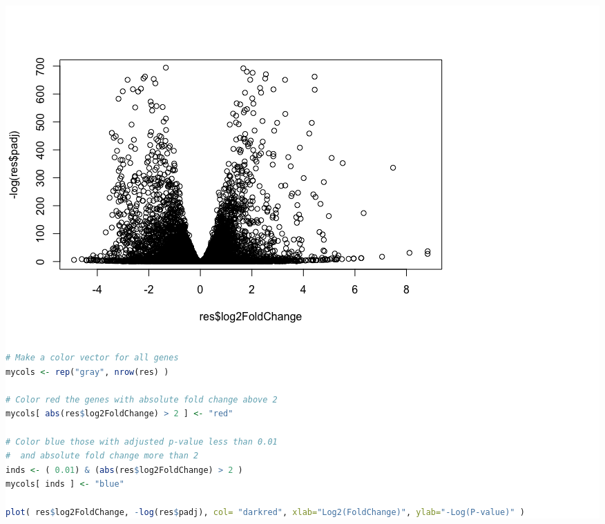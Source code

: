 ![](Class-16_files/figure-markdown_github/unnamed-chunk-10-1.png)

``` r
# Make a color vector for all genes
mycols <- rep("gray", nrow(res) )

# Color red the genes with absolute fold change above 2
mycols[ abs(res$log2FoldChange) > 2 ] <- "red"

# Color blue those with adjusted p-value less than 0.01
#  and absolute fold change more than 2
inds <- ( 0.01) & (abs(res$log2FoldChange) > 2 )
mycols[ inds ] <- "blue"

plot( res$log2FoldChange, -log(res$padj), col= "darkred", xlab="Log2(FoldChange)", ylab="-Log(P-value)" )
```
